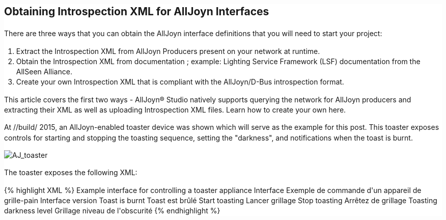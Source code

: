 ## Obtaining Introspection XML for AllJoyn Interfaces

There are three ways that you can obtain the AllJoyn interface  definitions that you will need to start your project:

1. Extract the Introspection XML from AllJoyn Producers present on your network at runtime.
2. Obtain the Introspection XML from documentation ; example: Lighting Service Framework (LSF) documentation from the AllSeen Alliance.
3. Create your own Introspection XML that is compliant with the AllJoyn/D-Bus introspection format.

This article covers the first two ways - AllJoyn® Studio natively supports querying the network for AllJoyn producers and extracting their XML as well as uploading Introspection XML files.  Learn how to create your own here.

At //build/ 2015, an AllJoyn-enabled toaster device was shown which will serve as the example for this post. This toaster exposes controls for starting and stopping the toasting sequence, setting the "darkness", and notifications when the toast is burnt.

![AJ_toaster]({{site.baseurl}}/images/AllJoyn/AJ_toaster.jpg)

The toaster exposes the following XML:

{% highlight XML %}
<node name="/toaster">
  <interface name="org.alljoyn.example.Toaster">
    <annotation name="org.alljoyn.Bus.Secure" value="true"/>
    <description language="en">Example interface for controlling a toaster appliance</description>
    <description language="fr">Interface Exemple de commande d'un appareil de grille-pain</description>
    <property name="Version" type="q" access="read">
      <description>Interface version</description>
      <annotation name="org.freedesktop.DBus.Property.EmitsChangedSignal" value="const"/>
    </property>
    <signal name="ToastBurnt" sessioncast="true">
      <description language="en">Toast is burnt</description>
      <description language="fr">Toast est brûlé</description>
    </signal>
    <method name="StartToasting">
      <description language="en">Start toasting</description>
      <description language="fr">Lancer grillage</description>
    </method>
    <method name="StopToasting">
      <description language="en">Stop toasting</description>
      <description language="fr">Arrêtez de grillage</description>
    </method>
    <property name="DarknessLevel" type="y" access="readwrite">
      <annotation name="org.freedesktop.DBus.Property.EmitsChangedSignal" value="true"/>
      <description language="en">Toasting darkness level</description>
      <description language="fr">Grillage niveau de l'obscurité</description>
    </property>
  </interface>
</node>
{% endhighlight %}
